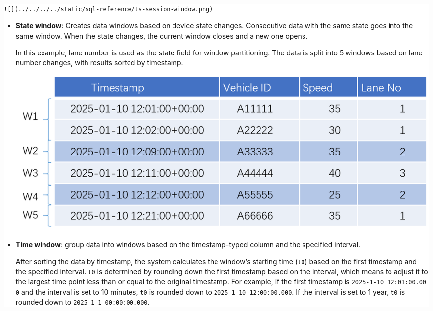     ![](../../../../static/sql-reference/ts-session-window.png)

- **State window**: Creates data windows based on device state changes. Consecutive data with the same state goes into the same window. When the state changes, the current window closes and a new one opens.

  In this example, lane number is used as the state field for window partitioning. The data is split into 5 windows based on lane number changes, with results sorted by timestamp.

    ![](../../../../static/sql-reference/ts-status-window.png)

- **Time window**: group data into windows based on the timestamp-typed column and the specified interval.

    After sorting the data by timestamp, the system calculates the window’s starting time (`t0`) based on the first timestamp and the specified interval. `​t0` is determined by rounding down the first timestamp​ based on the interval, which means to adjust it to the largest time point less than or equal to the original timestamp. For example, if the first timestamp is `2025-1-10 12:01:00.000` and the interval is set to 10 minutes, `t0` is rounded down to `2025-1-10 12:00:00.000`. If the interval is set to 1 year, `t0` is rounded down to `2025-1-1 00:00:00.000`.
